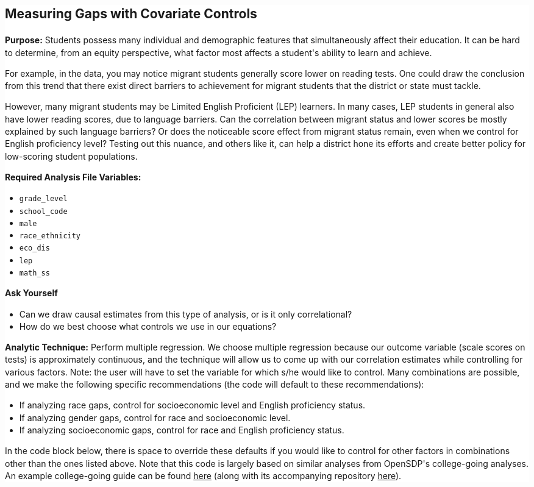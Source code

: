 ## Measuring Gaps with Covariate Controls

**Purpose:** Students possess many individual and demographic features that
simultaneously affect their education. It can be hard to determine, from an
equity perspective, what factor most affects a student's ability to learn and
achieve.

For example, in the data, you may notice migrant students generally score
lower on reading tests. One could draw the conclusion from this trend that there
exist direct barriers to achievement for migrant students that the district
or state must tackle.

However, many migrant students may be Limited English Proficient (LEP)
learners. In many cases, LEP students in general also have lower reading scores,
due to language barriers. Can the correlation between migrant status and
lower scores be mostly explained by such language barriers? Or does the
noticeable score effect from migrant status remain, even when we control for
English proficiency level? Testing out this nuance, and others like it, can help
a district hone its efforts and create better policy for low-scoring student
populations.

**Required Analysis File Variables:**

- `grade_level` 
- `school_code` 
- `male`        
- `race_ethnicity` 
- `eco_dis` 
- `lep`
- `math_ss`

**Ask Yourself**

- Can we draw causal estimates from this type of analysis, or is it only
correlational?
- How do we best choose what controls we use in our equations?

**Analytic Technique:** Perform multiple regression. We choose multiple
regression because our outcome variable (scale scores on tests) is approximately
continuous, and the technique will allow us to come up with our correlation
estimates while controlling for various factors. Note: the user will have to set
the variable for which s/he would like to control. Many combinations are
possible, and we make the following specific recommendations (the code will
default to these recommendations):

- If analyzing race gaps, control for socioeconomic level and English proficiency status.
- If analyzing gender gaps, control for race and socioeconomic level.
- If analyzing socioeconomic gaps, control for race and English proficiency status.

In the code block below, there is space to override these defaults if you would
like to control for other factors in combinations other than the ones listed
above. Note that this code is largely based on similar analyses from OpenSDP's
college-going analyses. An example college-going guide can be found [here](https://opensdp.github.io/college-going-r/college_going_enrollment.html)
(along with its accompanying repository [here](https://github.com/opensdp/college-going-r)).
